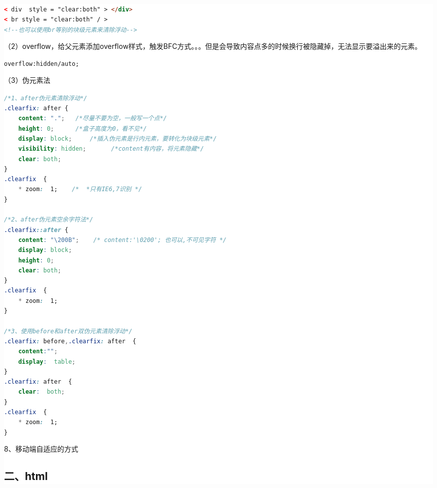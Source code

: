```html
< div  style = "clear:both" > </div>
< br style = "clear:both" / >      
<!--也可以使用br等别的块级元素来清除浮动-->
```

（2）overflow，给父元素添加overflow样式，触发BFC方式。。。但是会导致内容点多的时候换行被隐藏掉，无法显示要溢出来的元素。

```
overflow:hidden/auto;
```

（3）伪元素法

```css
/*1、after伪元素清除浮动*/
.clearfix: after {    
    content: ".";   /*尽量不要为空，一般写一个点*/    
    height: 0;      /*盒子高度为0，看不见*/    
    display: block;     /*插入伪元素是行内元素，要转化为块级元素*/     
    visibility: hidden;       /*content有内容，将元素隐藏*/     
    clear: both;  
} 
.clearfix  {    
    * zoom:  1;    /*  *只有IE6,7识别 */
}

/*2、after伪元素空余字符法*/
.clearfix::after {    
    content: "\200B";    /* content:'\0200'; 也可以,不可见字符 */   
    display: block;   
    height: 0;    
    clear: both;
} 
.clearfix  {     
    * zoom:  1; 
}

/*3、使用before和after双伪元素清除浮动*/
.clearfix: before,.clearfix: after  {        
    content:"";         
    display:  table;    
}    
.clearfix: after  {        
    clear:  both;    
}    
.clearfix  {         
    * zoom:  1;    
}
```



8、移动端自适应的方式

## 二、html
